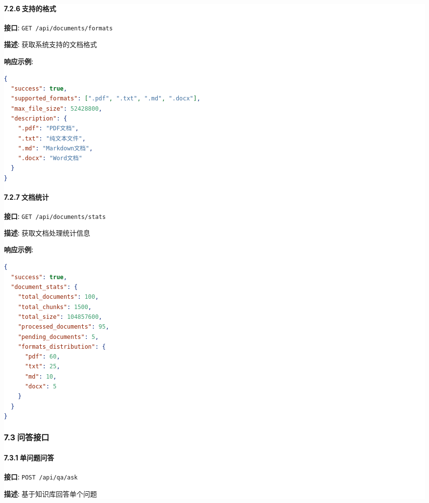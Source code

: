 #### 7.2.6 支持的格式

**接口**: `GET /api/documents/formats`

**描述**: 获取系统支持的文档格式

**响应示例**:
```json
{
  "success": true,
  "supported_formats": [".pdf", ".txt", ".md", ".docx"],
  "max_file_size": 52428800,
  "description": {
    ".pdf": "PDF文档",
    ".txt": "纯文本文件",
    ".md": "Markdown文档",
    ".docx": "Word文档"
  }
}
```

#### 7.2.7 文档统计

**接口**: `GET /api/documents/stats`

**描述**: 获取文档处理统计信息

**响应示例**:
```json
{
  "success": true,
  "document_stats": {
    "total_documents": 100,
    "total_chunks": 1500,
    "total_size": 104857600,
    "processed_documents": 95,
    "pending_documents": 5,
    "formats_distribution": {
      "pdf": 60,
      "txt": 25,
      "md": 10,
      "docx": 5
    }
  }
}
```

### 7.3 问答接口

#### 7.3.1 单问题问答

**接口**: `POST /api/qa/ask`

**描述**: 基于知识库回答单个问题
